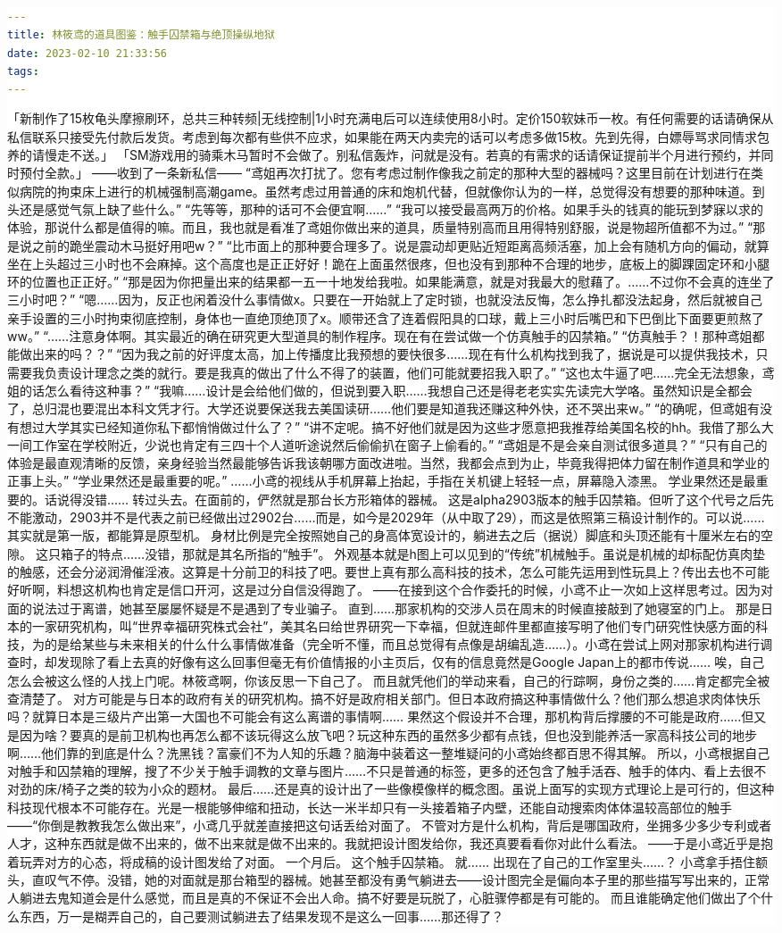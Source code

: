 ```yaml
---
title: 林筱鸢的道具图鉴：触手囚禁箱与绝顶操纵地狱
date: 2023-02-10 21:33:56
tags:
---
```


「新制作了15枚龟头摩擦刷环，总共三种转频|无线控制|1小时充满电后可以连续使用8小时。定价150软妹币一枚。有任何需要的话请确保从私信联系只接受先付款后发货。考虑到每次都有些供不应求，如果能在两天内卖完的话可以考虑多做15枚。先到先得，白嫖辱骂求同情求包养的请慢走不送。」
「SM游戏用的骑乘木马暂时不会做了。别私信轰炸，问就是没有。若真的有需求的话请保证提前半个月进行预约，并同时预付全款。」
——收到了一条新私信——
“鸢姐再次打扰了。您有考虑过制作像我之前定的那种大型的器械吗？这里目前在计划进行在类似病院的拘束床上进行的机械强制高潮game。虽然考虑过用普通的床和炮机代替，但就像你认为的一样，总觉得没有想要的那种味道。到头还是感觉气氛上缺了些什么。”
“先等等，那种的话可不会便宜啊……”
“我可以接受最高两万的价格。如果手头的钱真的能玩到梦寐以求的体验，那说什么都是值得的嘛。而且，我也就是看准了鸢姐你做出来的道具，质量特别高而且用得特别舒服，说是物超所值都不为过。”
“那是说之前的跪坐震动木马挺好用吧w？”
“比市面上的那种要合理多了。说是震动却更贴近短距离高频活塞，加上会有随机方向的偏动，就算坐在上头超过三小时也不会麻掉。这个高度也是正正好好！跪在上面虽然很疼，但也没有到那种不合理的地步，底板上的脚踝固定环和小腿环的位置也正正好。”
“那是因为你把量出来的结果都一五一十地发给我啦。如果能满意，就是对我最大的慰藉了。……不过你不会真的连坐了三小时吧？”
“嗯……因为，反正也闲着没什么事情做x。只要在一开始就上了定时锁，也就没法反悔，怎么挣扎都没法起身，然后就被自己亲手设置的三小时拘束彻底控制，身体也一直绝顶绝顶了x。顺带还含了连着假阳具的口球，戴上三小时后嘴巴和下巴倒比下面要更煎熬了ww。”
“……注意身体啊。其实最近的确在研究更大型道具的制作程序。现在有在尝试做一个仿真触手的囚禁箱。”
“仿真触手？！那种鸢姐都能做出来的吗？？”
“因为我之前的好评度太高，加上传播度比我预想的要快很多……现在有什么机构找到我了，据说是可以提供我技术，只需要我负责设计理念之类的就行。要是我真的做出了什么不得了的装置，他们可能就要招我入职了。”
“这也太牛逼了吧……完全无法想象，鸢姐的话怎么看待这种事？”
“我嘛……设计是会给他们做的，但说到要入职……我想自己还是得老老实实先读完大学咯。虽然知识是全都会了，总归混也要混出本科文凭才行。大学还说要保送我去美国读研……他们要是知道我还赚这种外快，还不哭出来w。”
“的确呢，但鸢姐有没有想过大学其实已经知道你私下都悄悄做过什么了？”
“讲不定呢。搞不好他们就是因为这些才愿意把我推荐给美国名校的hh。我借了那么大一间工作室在学校附近，少说也肯定有三四十个人道听途说然后偷偷扒在窗子上偷看的。”
“鸢姐是不是会亲自测试很多道具？”
“只有自己的体验是最直观清晰的反馈，亲身经验当然最能够告诉我该朝哪方面改进啦。当然，我都会点到为止，毕竟我得把体力留在制作道具和学业的正事上头。”
“学业果然还是最重要的呢。”
……小鸢的视线从手机屏幕上抬起，手指在关机键上轻轻一点，屏幕隐入漆黑。
学业果然还是最重要的。话说得没错……
转过头去。在面前的，俨然就是那台长方形箱体的器械。
这是alpha2903版本的触手囚禁箱。但听了这个代号之后先不能激动，2903并不是代表之前已经做出过2902台……而是，如今是2029年（从中取了29），而这是依照第三稿设计制作的。可以说……其实就是第一版，都能算是原型机。
身材比例是完全按照她自己的身高体宽设计的，躺进去之后（据说）脚底和头顶还能有十厘米左右的空隙。
这只箱子的特点……没错，那就是其名所指的“触手”。
外观基本就是h图上可以见到的“传统”机械触手。虽说是机械的却标配仿真肉垫的触感，还会分泌润滑催淫液。这算是十分前卫的科技了吧。要世上真有那么高科技的技术，怎么可能先运用到性玩具上？传出去也不可能好听啊，料想这机构也肯定是信口开河，这是过分自信没得跑了。
——在接到这个合作委托的时候，小鸢不止一次如上这样思考过。因为对面的说法过于离谱，她甚至屡屡怀疑是不是遇到了专业骗子。
直到……那家机构的交涉人员在周末的时候直接敲到了她寝室的门上。
那是日本的一家研究机构，叫“世界幸福研究株式会社”，美其名曰给世界研究一下幸福，但就连邮件里都直接写明了他们专门研究性快感方面的科技，为的是给某些与未来相关的什么什么事情做准备（完全听不懂，而且总觉得有点像是胡编乱造……）。小鸢在尝试上网对那家机构进行调查时，却发现除了看上去真的好像有这么回事但毫无有价值情报的小主页后，仅有的信息竟然是Google Japan上的都市传说……
唉，自己怎么会被这么怪的人找上门呢。林筱鸢啊，你该反思一下自己了。
而且就凭他们的举动来看，自己的行踪啊，身份之类的……肯定都完全被查清楚了。
对方可能是与日本的政府有关的研究机构。搞不好是政府相关部门。但日本政府搞这种事情做什么？他们那么想追求肉体快乐吗？就算日本是三级片产出第一大国也不可能会有这么离谱的事情啊……
果然这个假设并不合理，那机构背后撑腰的不可能是政府……但又是因为啥？要真的是前卫机构也再怎么都不该玩得这么放飞吧？玩这种东西的虽然多少都有点钱，但也没到能养活一家高科技公司的地步啊……他们靠的到底是什么？洗黑钱？富豪们不为人知的乐趣？脑海中装着这一整堆疑问的小鸢始终都百思不得其解。
所以，小鸢根据自己对触手和囚禁箱的理解，搜了不少关于触手调教的文章与图片……不只是普通的标签，更多的还包含了触手活吞、触手的体内、看上去很不对劲的床/椅子之类的较为小众的题材。
最后……还是真的设计出了一些像模像样的概念图。虽说上面写的实现方式理论上是可行的，但这种科技现代根本不可能存在。光是一根能够伸缩和扭动，长达一米半却只有一头接着箱子内壁，还能自动搜索肉体体温较高部位的触手——“你倒是教教我怎么做出来”，小鸢几乎就差直接把这句话丢给对面了。
不管对方是什么机构，背后是哪国政府，坐拥多少多少专利或者人才，这种东西就是做不出来的，做不出来就是做不出来的。我就把设计图发给你，我还真要看看你对此什么看法。
——于是小鸢近乎是抱着玩弄对方的心态，将成稿的设计图发给了对面。
一个月后。
这个触手囚禁箱。
就……
出现在了自己的工作室里头……？
小鸢拿手捂住额头，直叹气不停。没错，她的对面就是那台箱型的器械。她甚至都没有勇气躺进去——设计图完全是偏向本子里的那些描写写出来的，正常人躺进去鬼知道会是什么感觉，而且是真的不保证不会出人命。搞不好要是玩脱了，心脏骤停都是有可能的。
而且谁能确定他们做出了个什么东西，万一是糊弄自己的，自己要测试躺进去了结果发现不是这么一回事……那还得了？